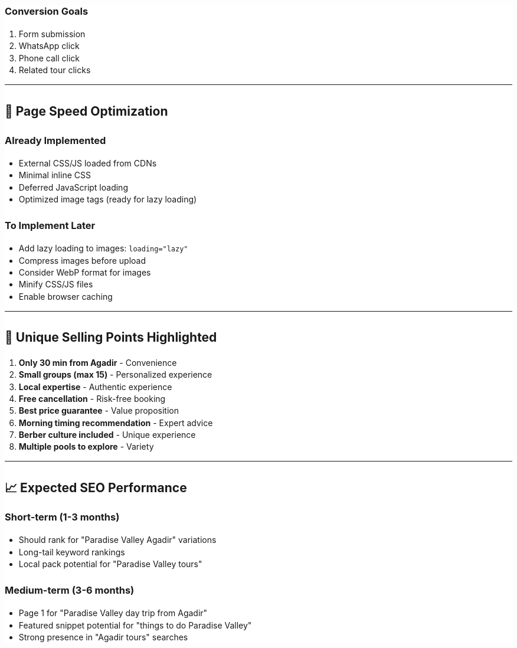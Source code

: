 ### Conversion Goals
1. Form submission
2. WhatsApp click
3. Phone call click
4. Related tour clicks

---

## 🚀 Page Speed Optimization

### Already Implemented
- External CSS/JS loaded from CDNs
- Minimal inline CSS
- Deferred JavaScript loading
- Optimized image tags (ready for lazy loading)

### To Implement Later
- Add lazy loading to images: `loading="lazy"`
- Compress images before upload
- Consider WebP format for images
- Minify CSS/JS files
- Enable browser caching

---

## 🎨 Unique Selling Points Highlighted

1. **Only 30 min from Agadir** - Convenience
2. **Small groups (max 15)** - Personalized experience
3. **Local expertise** - Authentic experience
4. **Free cancellation** - Risk-free booking
5. **Best price guarantee** - Value proposition
6. **Morning timing recommendation** - Expert advice
7. **Berber culture included** - Unique experience
8. **Multiple pools to explore** - Variety

---

## 📈 Expected SEO Performance

### Short-term (1-3 months)
- Should rank for "Paradise Valley Agadir" variations
- Long-tail keyword rankings
- Local pack potential for "Paradise Valley tours"

### Medium-term (3-6 months)
- Page 1 for "Paradise Valley day trip from Agadir"
- Featured snippet potential for "things to do Paradise Valley"
- Strong presence in "Agadir tours" searches
